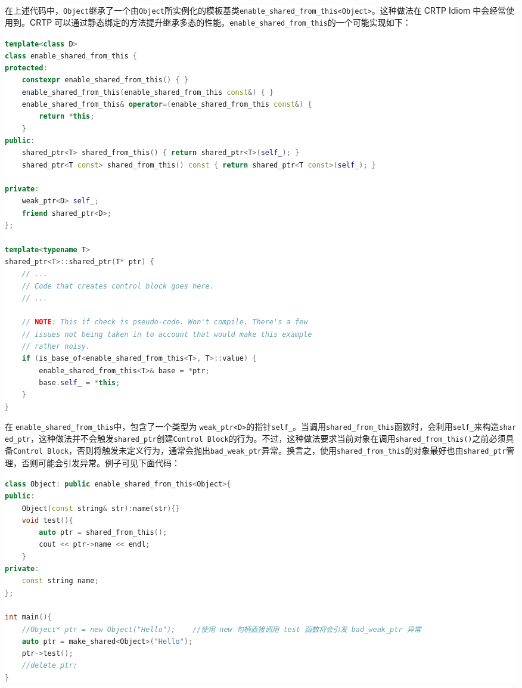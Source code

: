 在上述代码中，`Object`继承了一个由`Object`所实例化的模板基类`enable_shared_from_this<Object>`。这种做法在 CRTP Idiom 中会经常使用到。CRTP 可以通过静态绑定的方法提升继承多态的性能。`enable_shared_from_this`的一个可能实现如下：

```C++
template<class D>
class enable_shared_from_this {
protected:
    constexpr enable_shared_from_this() { }
    enable_shared_from_this(enable_shared_from_this const&) { }
    enable_shared_from_this& operator=(enable_shared_from_this const&) {
        return *this;
    }
public:
    shared_ptr<T> shared_from_this() { return shared_ptr<T>(self_); }
    shared_ptr<T const> shared_from_this() const { return shared_ptr<T const>(self_); }

private:
    weak_ptr<D> self_;
    friend shared_ptr<D>;
};

template<typename T>
shared_ptr<T>::shared_ptr(T* ptr) {
    // ...
    // Code that creates control block goes here.
    // ...

    // NOTE: This if check is pseudo-code. Won't compile. There's a few
    // issues not being taken in to account that would make this example
    // rather noisy.
    if (is_base_of<enable_shared_from_this<T>, T>::value) {
        enable_shared_from_this<T>& base = *ptr;
        base.self_ = *this;
    }
}
```

在 `enable_shared_from_this`中，包含了一个类型为 `weak_ptr<D>`的指针`self_`。当调用`shared_from_this`函数时，会利用`self_`来构造`shared_ptr`，这种做法并不会触发`shared_ptr`创建`Control Block`的行为。不过，这种做法要求当前对象在调用`shared_from_this()`之前必须具备`Control Block`，否则将触发未定义行为，通常会抛出`bad_weak_ptr`异常。换言之，使用`shared_from_this`的对象最好也由`shared_ptr`管理，否则可能会引发异常。例子可见下面代码：

```C++
class Object: public enable_shared_from_this<Object>{
public:
    Object(const string& str):name(str){}
    void test(){
        auto ptr = shared_from_this();
        cout << ptr->name << endl;
    }    
private:
    const string name;
};

int main(){
    //Object* ptr = new Object("Hello");	//使用 new 句柄直接调用 test 函数将会引发 bad_weak_ptr 异常
    auto ptr = make_shared<Object>("Hello");
    ptr->test();
    //delete ptr;
}
```
